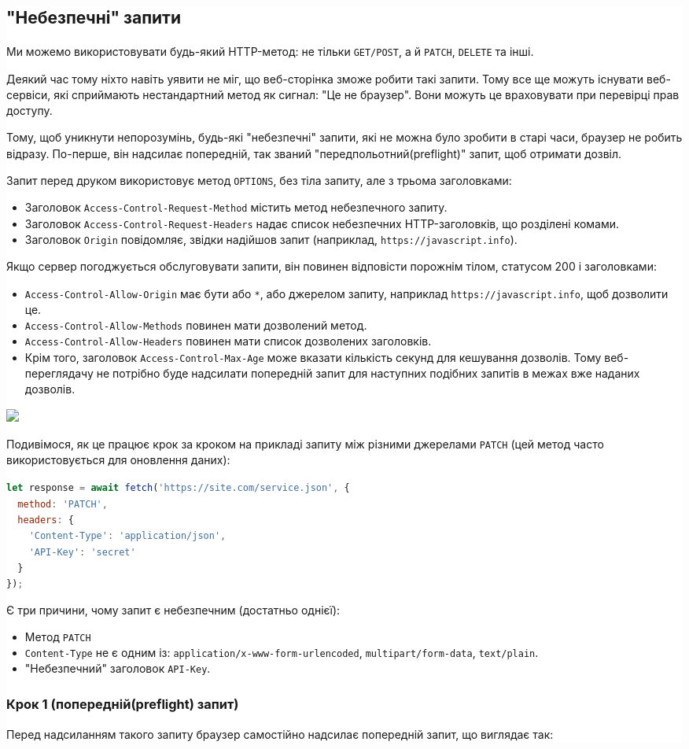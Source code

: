 ## "Небезпечні" запити

Ми можемо використовувати будь-який HTTP-метод: не тільки `GET/POST`, а й `PATCH`, `DELETE` та інші.

Деякий час тому ніхто навіть уявити не міг, що веб-сторінка зможе робити такі запити. Тому все ще можуть існувати веб-сервіси, які сприймають нестандартний метод як сигнал: "Це не браузер". Вони можуть це враховувати при перевірці прав доступу.

Тому, щоб уникнути непорозумінь, будь-які "небезпечні" запити, які не можна було зробити в старі часи, браузер не робить відразу. По-перше, він надсилає попередній, так званий "передпольотний(preflight)" запит, щоб отримати дозвіл.

Запит перед друком використовує метод `OPTIONS`, без тіла запиту, але з трьома заголовками:

- Заголовок `Access-Control-Request-Method` містить метод небезпечного запиту.
- Заголовок `Access-Control-Request-Headers` надає список небезпечних HTTP-заголовків, що розділені комами.
- Заголовок `Origin` повідомляє, звідки надійшов запит (наприклад, `https://javascript.info`).

Якщо сервер погоджується обслуговувати запити, він повинен відповісти порожнім тілом, статусом 200 і заголовками:

- `Access-Control-Allow-Origin` має бути або `*`, або джерелом запиту, наприклад `https://javascript.info`, щоб дозволити це.
- `Access-Control-Allow-Methods` повинен мати дозволений метод.
- `Access-Control-Allow-Headers` повинен мати список дозволених заголовків.
- Крім того, заголовок `Access-Control-Max-Age` може вказати кількість секунд для кешування дозволів. Тому веб-переглядачу не потрібно буде надсилати попередній запит для наступних подібних запитів в межах вже наданих дозволів.

![](xhr-preflight.svg)

Подивімося, як це працює крок за кроком на прикладі запиту між різними джерелами `PATCH` (цей метод часто використовується для оновлення даних):

```js
let response = await fetch('https://site.com/service.json', {
  method: 'PATCH',
  headers: {
    'Content-Type': 'application/json',
    'API-Key': 'secret'
  }
});
```

Є три причини, чому запит є небезпечним (достатньо однієї):
- Метод `PATCH`
- `Content-Type` не є одним із: `application/x-www-form-urlencoded`, `multipart/form-data`, `text/plain`.
- "Небезпечний" заголовок `API-Key`.

### Крок 1 (попередній(preflight) запит)

Перед надсиланням такого запиту браузер самостійно надсилає попередній запит, що виглядає так:
